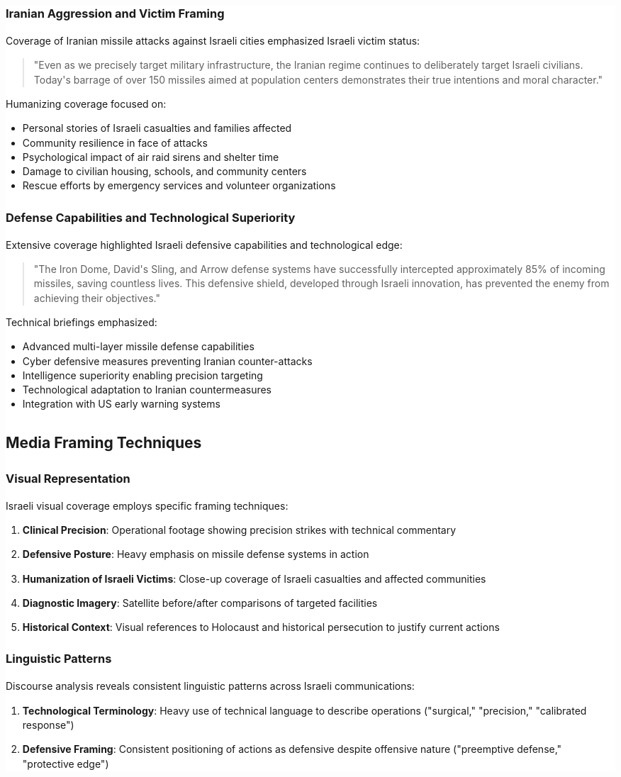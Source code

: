 ### Iranian Aggression and Victim Framing

Coverage of Iranian missile attacks against Israeli cities emphasized Israeli victim status:

> "Even as we precisely target military infrastructure, the Iranian regime continues to deliberately target Israeli civilians. Today's barrage of over 150 missiles aimed at population centers demonstrates their true intentions and moral character."

Humanizing coverage focused on:
- Personal stories of Israeli casualties and families affected
- Community resilience in face of attacks
- Psychological impact of air raid sirens and shelter time
- Damage to civilian housing, schools, and community centers
- Rescue efforts by emergency services and volunteer organizations

### Defense Capabilities and Technological Superiority

Extensive coverage highlighted Israeli defensive capabilities and technological edge:

> "The Iron Dome, David's Sling, and Arrow defense systems have successfully intercepted approximately 85% of incoming missiles, saving countless lives. This defensive shield, developed through Israeli innovation, has prevented the enemy from achieving their objectives."

Technical briefings emphasized:
- Advanced multi-layer missile defense capabilities
- Cyber defensive measures preventing Iranian counter-attacks
- Intelligence superiority enabling precision targeting
- Technological adaptation to Iranian countermeasures
- Integration with US early warning systems

## Media Framing Techniques

### Visual Representation

Israeli visual coverage employs specific framing techniques:

1. **Clinical Precision**: Operational footage showing precision strikes with technical commentary

2. **Defensive Posture**: Heavy emphasis on missile defense systems in action

3. **Humanization of Israeli Victims**: Close-up coverage of Israeli casualties and affected communities

4. **Diagnostic Imagery**: Satellite before/after comparisons of targeted facilities

5. **Historical Context**: Visual references to Holocaust and historical persecution to justify current actions

### Linguistic Patterns

Discourse analysis reveals consistent linguistic patterns across Israeli communications:

1. **Technological Terminology**: Heavy use of technical language to describe operations ("surgical," "precision," "calibrated response")

2. **Defensive Framing**: Consistent positioning of actions as defensive despite offensive nature ("preemptive defense," "protective edge")
